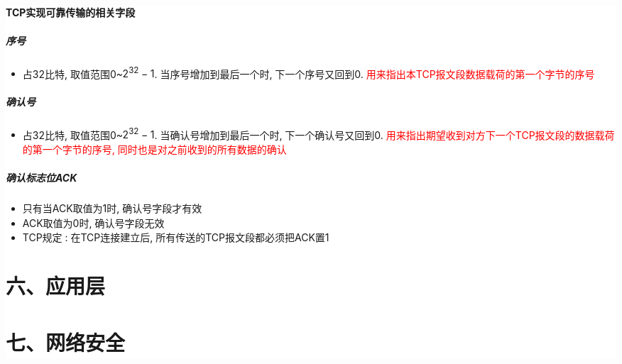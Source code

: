 #### **TCP实现可靠传输的相关字段**
##### **序号**
- 占32比特, 取值范围$0$~$2^{32}-1$. 当序号增加到最后一个时, 下一个序号又回到0. <font color="#ff0000">用来指出本TCP报文段数据载荷的第一个字节的序号</font>
##### **确认号**
- 占32比特, 取值范围$0$~$2^{32}-1$. 当确认号增加到最后一个时, 下一个确认号又回到0. <font color="#ff0000">用来指出期望收到对方下一个TCP报文段的数据载荷的第一个字节的序号, 同时也是对之前收到的所有数据的确认</font>
##### **确认标志位ACK**
- 只有当ACK取值为1时, 确认号字段才有效
- ACK取值为0时, 确认号字段无效
- TCP规定 : 在TCP连接建立后, 所有传送的TCP报文段都必须把ACK置1

# **六、应用层**
# **七、网络安全**

